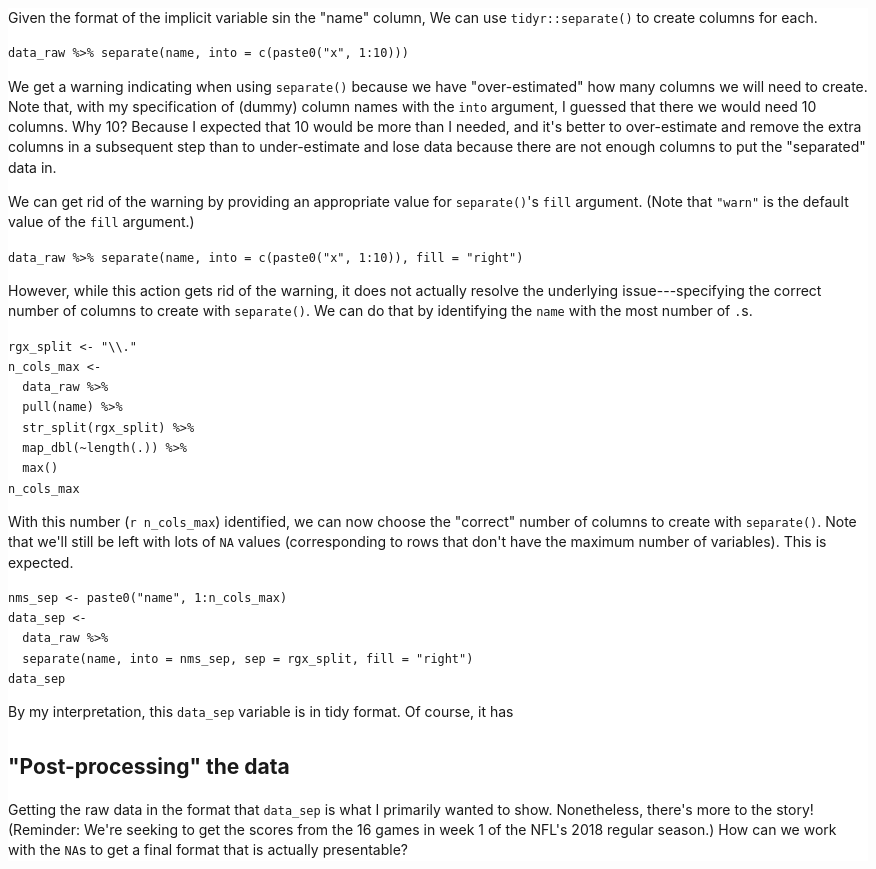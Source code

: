 Given the format of the implicit variable sin the "name" column,
We can use `tidyr::separate()` to create columns for each.

```{r separate1, warning = TRUE}
data_raw %>% separate(name, into = c(paste0("x", 1:10)))
```

We get a warning indicating when using `separate()` because we have "over-estimated"
how many columns we will need to create. Note that, with my specification of (dummy) column 
names with the `into` argument,
I guessed that there we would need 10 columns. Why 10?
Because I expected that 10 would be more than I needed, and it's better to over-estimate
and remove the extra columns in a subsequent step than to under-estimate and lose data
because there are not enough columns to put the "separated" data in.

We can get rid of the warning by providing an appropriate value for `separate()`'s `fill` argument.
(Note that `"warn"` is the default value of the `fill` argument.)

```{r separate2, warning = TRUE}
data_raw %>% separate(name, into = c(paste0("x", 1:10)), fill = "right")
```

However, while this action gets rid of the warning, it does not actually resolve the underlying 
issue---specifying the correct number of columns to create with `separate()`.
We can do that by identifying the `name` with the most number of `.`s.

```{r n_cols_max}
rgx_split <- "\\."
n_cols_max <-
  data_raw %>%
  pull(name) %>% 
  str_split(rgx_split) %>% 
  map_dbl(~length(.)) %>% 
  max()
n_cols_max
```

With this number (`r n_cols_max`) identified, we can now choose the "correct" number
of columns to create with `separate()`. Note that we'll still be left with lots
of `NA` values (corresponding to rows that don't have the maximum number of variables).
This is expected.

```{r data_raw_sep}
nms_sep <- paste0("name", 1:n_cols_max)
data_sep <-
  data_raw %>% 
  separate(name, into = nms_sep, sep = rgx_split, fill = "right")
data_sep
```

By my interpretation, this `data_sep` variable is in tidy format.
Of course, it has

## "Post-processing" the data

Getting the raw data in the format that `data_sep` is what I primarily wanted to show.
Nonetheless, there's more to the story!
(Reminder: We're seeking to get the scores from the 16 games in week 1 of the 
NFL's 2018 regular season.)
How can we work with the `NA`s to get a final format that is actually presentable?
